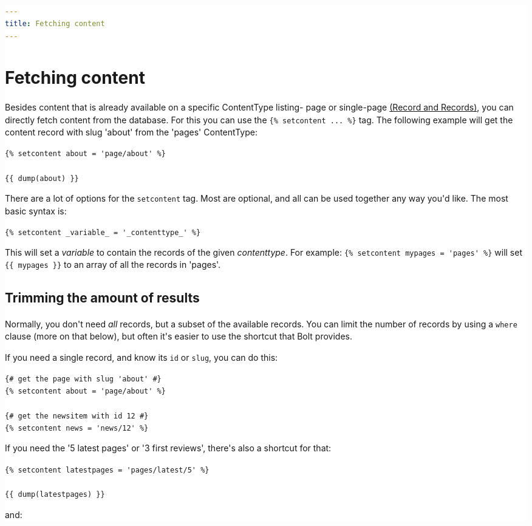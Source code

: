```yaml
---
title: Fetching content
---
```

Fetching content
================

Besides content that is already available on a specific ContentType listing-
page or single-page [(Record and Records)](record-and-records), you can
directly fetch content from the database. For this you can use the
`{% setcontent ... %}` tag. The following example will get the content record
with slug 'about' from the 'pages' ContentType:

```
{% setcontent about = 'page/about' %}

{{ dump(about) }}
```

There are a lot of options for the `setcontent` tag. Most are optional, and all
can be used together any way you'd like. The most basic syntax is:

```
{% setcontent _variable_ = '_contenttype_' %}
```

This will set a _variable_ to contain the records of the given _contenttype_.
For example: `{% setcontent mypages = 'pages' %}` will set `{{ mypages }}` to
an array of all the records in 'pages'.


Trimming the amount of results
------------------------------
Normally, you don't need _all_ records, but a subset of the available records.
You can limit the number of records by using a `where` clause (more on that
below), but often it's easier to use the shortcut that Bolt provides.

If you need a single record, and know its `id` or `slug`, you can do this:

```
{# get the page with slug 'about' #}
{% setcontent about = 'page/about' %}

{# get the newsitem with id 12 #}
{% setcontent news = 'news/12' %}
```

If you need the '5 latest pages' or '3 first reviews', there's also a shortcut for that:

```
{% setcontent latestpages = 'pages/latest/5' %}

{{ dump(latestpages) }}
```

and:
